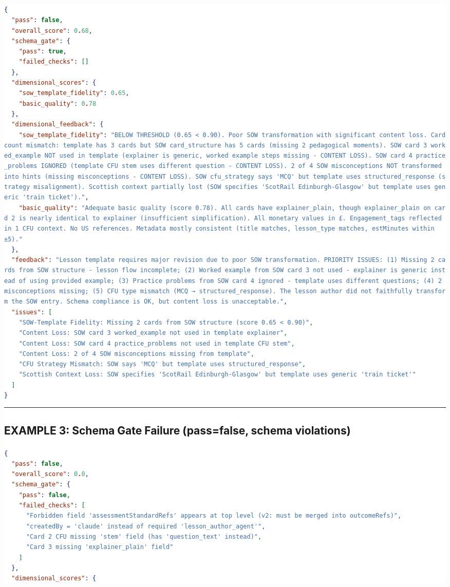 ```json
{
  "pass": false,
  "overall_score": 0.68,
  "schema_gate": {
    "pass": true,
    "failed_checks": []
  },
  "dimensional_scores": {
    "sow_template_fidelity": 0.65,
    "basic_quality": 0.78
  },
  "dimensional_feedback": {
    "sow_template_fidelity": "BELOW THRESHOLD (0.65 < 0.90). Poor SOW transformation with significant content loss. Card count mismatch: template has 3 cards but SOW card_structure has 5 cards (missing 2 pedagogical moments). SOW card 3 worked_example NOT used in template (explainer is generic, worked example steps missing - CONTENT LOSS). SOW card 4 practice_problems IGNORED (template CFU stem uses different question - CONTENT LOSS). 2 of 4 SOW misconceptions NOT transformed into hints (missing misconceptions - CONTENT LOSS). SOW cfu_strategy says 'MCQ' but template uses structured_response (strategy misalignment). Scottish context partially lost (SOW specifies 'ScotRail Edinburgh-Glasgow' but template uses generic 'train ticket').",
    "basic_quality": "Adequate basic quality (score 0.78). All cards have explainer_plain, though explainer_plain on card 2 is nearly identical to explainer (insufficient simplification). All monetary values in £. Engagement_tags reflected in 1 CFU context. No US references. Metadata mostly consistent (title matches, lesson_type matches, estMinutes within ±5)."
  },
  "feedback": "Lesson template requires major revision due to poor SOW transformation. PRIORITY ISSUES: (1) Missing 2 cards from SOW structure - lesson flow incomplete; (2) Worked example from SOW card 3 not used - explainer is generic instead of using provided example; (3) Practice problems from SOW card 4 ignored - template uses different questions; (4) 2 misconceptions missing; (5) CFU type mismatch (MCQ → structured_response). The lesson author did not faithfully transform the SOW entry. Schema compliance is OK, but content loss is unacceptable.",
  "issues": [
    "SOW-Template Fidelity: Missing 2 cards from SOW structure (score 0.65 < 0.90)",
    "Content Loss: SOW card 3 worked_example not used in template explainer",
    "Content Loss: SOW card 4 practice_problems not used in template CFU stem",
    "Content Loss: 2 of 4 SOW misconceptions missing from template",
    "CFU Strategy Mismatch: SOW says 'MCQ' but template uses structured_response",
    "Scottish Context Loss: SOW specifies 'ScotRail Edinburgh-Glasgow' but template uses generic 'train ticket'"
  ]
}
```

---

## EXAMPLE 3: Schema Gate Failure (pass=false, schema violations)

```json
{
  "pass": false,
  "overall_score": 0.0,
  "schema_gate": {
    "pass": false,
    "failed_checks": [
      "Forbidden field 'assessmentStandardRefs' appears at top level (v2: must be merged into outcomeRefs)",
      "createdBy = 'claude' instead of required 'lesson_author_agent'",
      "Card 2 CFU missing 'stem' field (has 'question_text' instead)",
      "Card 3 missing 'explainer_plain' field"
    ]
  },
  "dimensional_scores": {
```